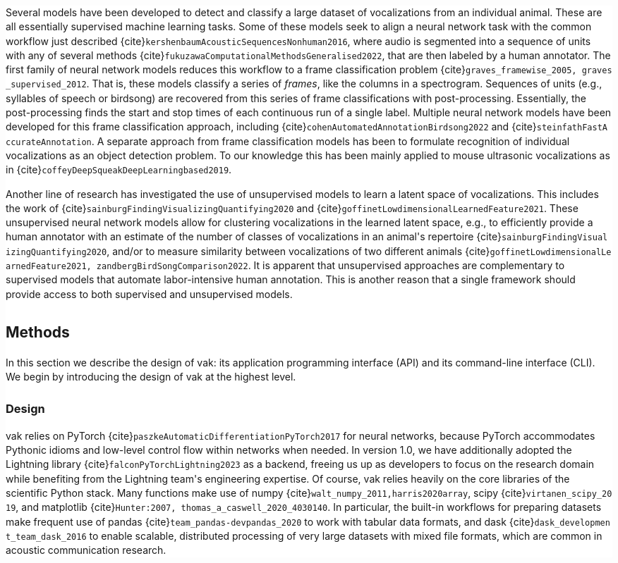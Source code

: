 Several models have been developed to detect and classify a large dataset of vocalizations from an individual animal.
These are all essentially supervised machine learning tasks. Some of these models seek to align a neural network task
with the common workflow just described {cite}`kershenbaumAcousticSequencesNonhuman2016`,
where audio is segmented into a sequence of units
with any of several methods {cite}`fukuzawaComputationalMethodsGeneralised2022`,
that are then labeled by a human annotator.
The first family of neural network models reduces this workflow to a
frame classification problem {cite}`graves_framewise_2005, graves_supervised_2012`.
That is, these models classify a series of _frames_,
like the columns in a spectrogram.
Sequences of units (e.g., syllables of speech or birdsong) are recovered from this series of frame classifications with post-processing.
Essentially, the post-processing finds the start and stop times of each continuous run of a single label.
Multiple neural network models have been developed for this frame classification approach,
including {cite}`cohenAutomatedAnnotationBirdsong2022` and {cite}`steinfathFastAccurateAnnotation`.
A separate approach from frame classification models has been to formulate recognition of individual vocalizations
as an object detection problem. To our knowledge this has been mainly applied to mouse ultrasonic vocalizations
as in {cite}`coffeyDeepSqueakDeepLearningbased2019`.

Another line of research has investigated the use of unsupervised models
to learn a latent space of vocalizations. This includes the work of {cite}`sainburgFindingVisualizingQuantifying2020`
and {cite}`goffinetLowdimensionalLearnedFeature2021`. These unsupervised neural network models allow for
clustering vocalizations in the learned latent space, e.g., to efficiently provide a human annotator
with an estimate of the number of classes of vocalizations
in an animal's repertoire {cite}`sainburgFindingVisualizingQuantifying2020`,
and/or to measure similarity between vocalizations
of two different animals {cite}`goffinetLowdimensionalLearnedFeature2021, zandbergBirdSongComparison2022`.
It is apparent that unsupervised approaches are complementary to supervised models
that automate labor-intensive human annotation. This is another reason that a single framework
should provide access to both supervised and unsupervised models.

## Methods

In this section we describe the design of vak: its application programming interface (API)
and its command-line interface (CLI). We begin by introducing the design of vak at the highest level.

### Design

vak relies on PyTorch {cite}`paszkeAutomaticDifferentiationPyTorch2017` for neural networks,
because PyTorch accommodates Pythonic idioms and low-level control flow within networks when needed.
In version 1.0, we have additionally adopted the Lightning library {cite}`falconPyTorchLightning2023` as a backend,
freeing us up as developers to focus on the research domain while benefiting
from the Lightning team's engineering expertise.
Of course, vak relies heavily on the core libraries of the scientific Python stack.
Many functions make use of numpy {cite}`walt_numpy_2011,harris2020array`, scipy {cite}`virtanen_scipy_2019`,
and matplotlib {cite}`Hunter:2007, thomas_a_caswell_2020_4030140`.
In particular, the built-in workflows for preparing datasets make frequent use of pandas {cite}`team_pandas-devpandas_2020`
to work with tabular data formats, and dask {cite}`dask_development_team_dask_2016`
to enable scalable, distributed processing of very large datasets with mixed file formats,
which are common in acoustic communication research.
